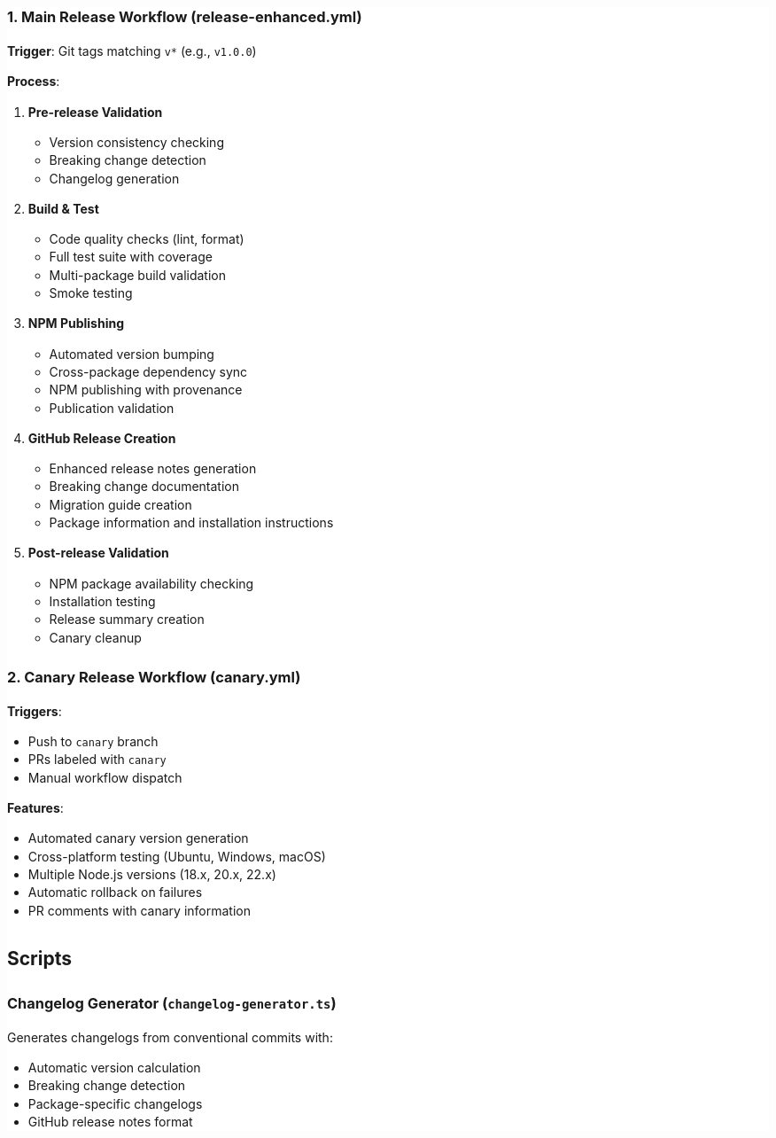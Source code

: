 ### 1. Main Release Workflow (release-enhanced.yml)

**Trigger**: Git tags matching `v*` (e.g., `v1.0.0`)

**Process**:
1. **Pre-release Validation**
   - Version consistency checking
   - Breaking change detection
   - Changelog generation

2. **Build & Test**
   - Code quality checks (lint, format)
   - Full test suite with coverage
   - Multi-package build validation
   - Smoke testing

3. **NPM Publishing**
   - Automated version bumping
   - Cross-package dependency sync
   - NPM publishing with provenance
   - Publication validation

4. **GitHub Release Creation**
   - Enhanced release notes generation
   - Breaking change documentation
   - Migration guide creation
   - Package information and installation instructions

5. **Post-release Validation**
   - NPM package availability checking
   - Installation testing
   - Release summary creation
   - Canary cleanup

### 2. Canary Release Workflow (canary.yml)

**Triggers**: 
- Push to `canary` branch
- PRs labeled with `canary`
- Manual workflow dispatch

**Features**:
- Automated canary version generation
- Cross-platform testing (Ubuntu, Windows, macOS)
- Multiple Node.js versions (18.x, 20.x, 22.x)
- Automatic rollback on failures
- PR comments with canary information

## Scripts

### Changelog Generator (`changelog-generator.ts`)

Generates changelogs from conventional commits with:
- Automatic version calculation
- Breaking change detection
- Package-specific changelogs
- GitHub release notes format
